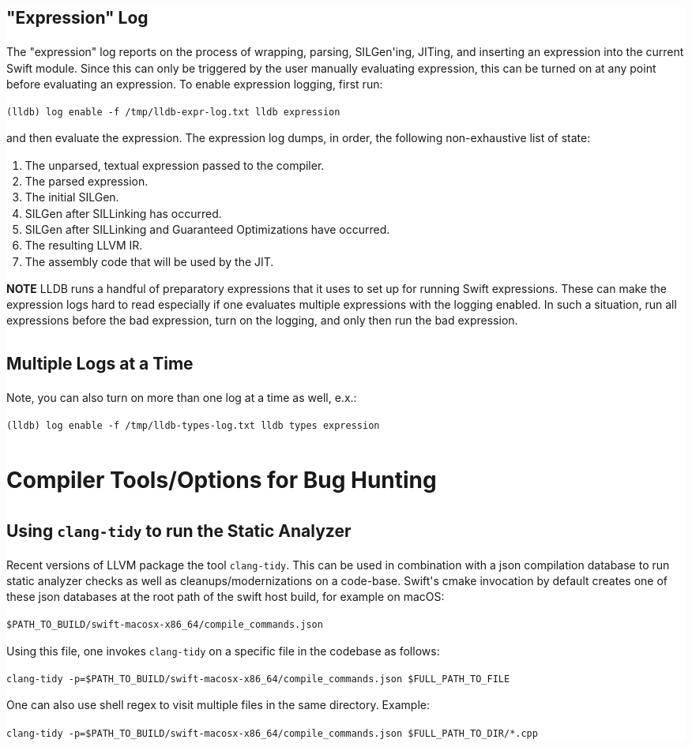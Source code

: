 ## "Expression" Log

The "expression" log reports on the process of wrapping, parsing, SILGen'ing,
JITing, and inserting an expression into the current Swift module. Since this can
only be triggered by the user manually evaluating expression, this can be turned
on at any point before evaluating an expression. To enable expression logging,
first run:

    (lldb) log enable -f /tmp/lldb-expr-log.txt lldb expression

and then evaluate the expression. The expression log dumps, in order, the
following non-exhaustive list of state:

1. The unparsed, textual expression passed to the compiler.
2. The parsed expression.
3. The initial SILGen.
4. SILGen after SILLinking has occurred.
5. SILGen after SILLinking and Guaranteed Optimizations have occurred.
6. The resulting LLVM IR.
7. The assembly code that will be used by the JIT.

**NOTE** LLDB runs a handful of preparatory expressions that it uses to set up
for running Swift expressions. These can make the expression logs hard to read
especially if one evaluates multiple expressions with the logging enabled. In
such a situation, run all expressions before the bad expression, turn on the
logging, and only then run the bad expression.

## Multiple Logs at a Time

Note, you can also turn on more than one log at a time as well, e.x.:

    (lldb) log enable -f /tmp/lldb-types-log.txt lldb types expression

# Compiler Tools/Options for Bug Hunting

## Using `clang-tidy` to run the Static Analyzer

Recent versions of LLVM package the tool `clang-tidy`. This can be used in
combination with a json compilation database to run static analyzer checks as
well as cleanups/modernizations on a code-base. Swift's cmake invocation by
default creates one of these json databases at the root path of the swift host
build, for example on macOS:

    $PATH_TO_BUILD/swift-macosx-x86_64/compile_commands.json

Using this file, one invokes `clang-tidy` on a specific file in the codebase
as follows:

    clang-tidy -p=$PATH_TO_BUILD/swift-macosx-x86_64/compile_commands.json $FULL_PATH_TO_FILE

One can also use shell regex to visit multiple files in the same directory. Example:

    clang-tidy -p=$PATH_TO_BUILD/swift-macosx-x86_64/compile_commands.json $FULL_PATH_TO_DIR/*.cpp

